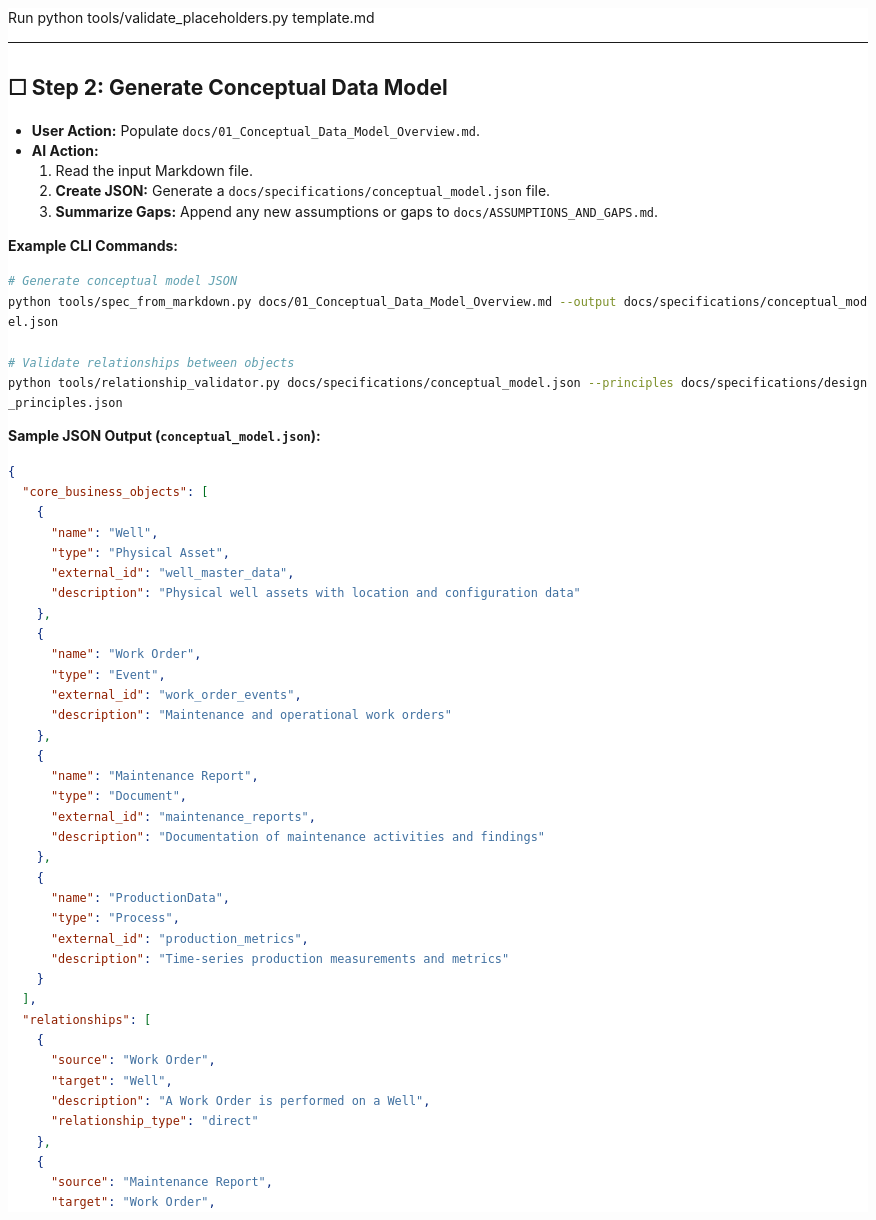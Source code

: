 Run python tools/validate_placeholders.py template.md

______________________________________________________________________

## ☐ **Step 2: Generate Conceptual Data Model**

- **User Action:** Populate `docs/01_Conceptual_Data_Model_Overview.md`.
- **AI Action:**
  1. Read the input Markdown file.
  1. **Create JSON:** Generate a `docs/specifications/conceptual_model.json`
     file.
  1. **Summarize Gaps:** Append any new assumptions or gaps to
     `docs/ASSUMPTIONS_AND_GAPS.md`.

**Example CLI Commands:**

```bash
# Generate conceptual model JSON
python tools/spec_from_markdown.py docs/01_Conceptual_Data_Model_Overview.md --output docs/specifications/conceptual_model.json

# Validate relationships between objects
python tools/relationship_validator.py docs/specifications/conceptual_model.json --principles docs/specifications/design_principles.json
```

**Sample JSON Output (`conceptual_model.json`):**

```json
{
  "core_business_objects": [
    {
      "name": "Well",
      "type": "Physical Asset",
      "external_id": "well_master_data",
      "description": "Physical well assets with location and configuration data"
    },
    {
      "name": "Work Order",
      "type": "Event",
      "external_id": "work_order_events",
      "description": "Maintenance and operational work orders"
    },
    {
      "name": "Maintenance Report",
      "type": "Document",
      "external_id": "maintenance_reports",
      "description": "Documentation of maintenance activities and findings"
    },
    {
      "name": "ProductionData",
      "type": "Process",
      "external_id": "production_metrics",
      "description": "Time-series production measurements and metrics"
    }
  ],
  "relationships": [
    {
      "source": "Work Order",
      "target": "Well",
      "description": "A Work Order is performed on a Well",
      "relationship_type": "direct"
    },
    {
      "source": "Maintenance Report",
      "target": "Work Order",
```